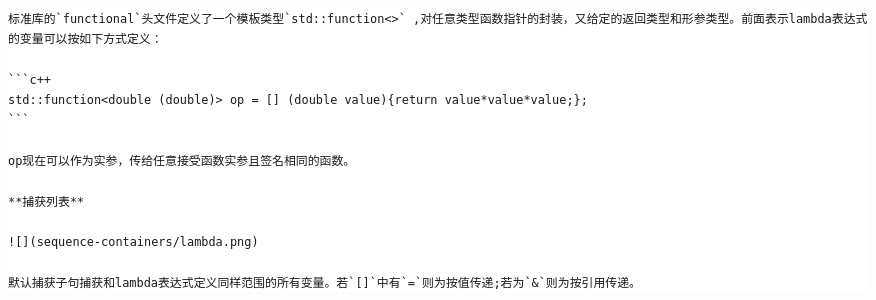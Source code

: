     标准库的`functional`头文件定义了一个模板类型`std::function<>` ,对任意类型函数指针的封装，又给定的返回类型和形参类型。前面表示lambda表达式的变量可以按如下方式定义：

    ```c++
    std::function<double (double)> op = [] (double value){return value*value*value;};
    ```

    op现在可以作为实参，传给任意接受函数实参且签名相同的函数。

    **捕获列表**

    ![](sequence-containers/lambda.png)

    默认捕获子句捕获和lambda表达式定义同样范围的所有变量。若`[]`中有`=`则为按值传递;若为`&`则为按引用传递。